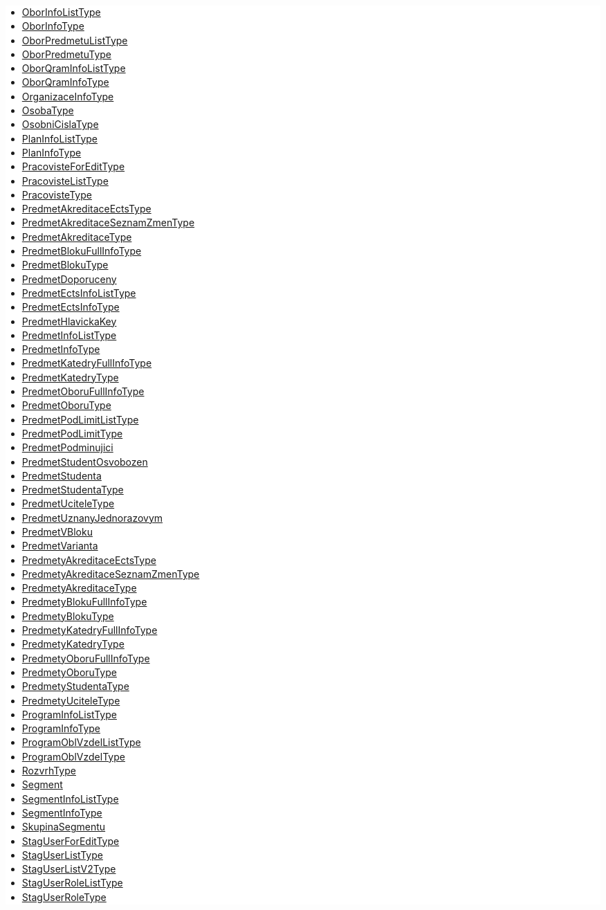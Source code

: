  - [OborInfoListType](docs/OborInfoListType.md)
 - [OborInfoType](docs/OborInfoType.md)
 - [OborPredmetuListType](docs/OborPredmetuListType.md)
 - [OborPredmetuType](docs/OborPredmetuType.md)
 - [OborQramInfoListType](docs/OborQramInfoListType.md)
 - [OborQramInfoType](docs/OborQramInfoType.md)
 - [OrganizaceInfoType](docs/OrganizaceInfoType.md)
 - [OsobaType](docs/OsobaType.md)
 - [OsobniCislaType](docs/OsobniCislaType.md)
 - [PlanInfoListType](docs/PlanInfoListType.md)
 - [PlanInfoType](docs/PlanInfoType.md)
 - [PracovisteForEditType](docs/PracovisteForEditType.md)
 - [PracovisteListType](docs/PracovisteListType.md)
 - [PracovisteType](docs/PracovisteType.md)
 - [PredmetAkreditaceEctsType](docs/PredmetAkreditaceEctsType.md)
 - [PredmetAkreditaceSeznamZmenType](docs/PredmetAkreditaceSeznamZmenType.md)
 - [PredmetAkreditaceType](docs/PredmetAkreditaceType.md)
 - [PredmetBlokuFullInfoType](docs/PredmetBlokuFullInfoType.md)
 - [PredmetBlokuType](docs/PredmetBlokuType.md)
 - [PredmetDoporuceny](docs/PredmetDoporuceny.md)
 - [PredmetEctsInfoListType](docs/PredmetEctsInfoListType.md)
 - [PredmetEctsInfoType](docs/PredmetEctsInfoType.md)
 - [PredmetHlavickaKey](docs/PredmetHlavickaKey.md)
 - [PredmetInfoListType](docs/PredmetInfoListType.md)
 - [PredmetInfoType](docs/PredmetInfoType.md)
 - [PredmetKatedryFullInfoType](docs/PredmetKatedryFullInfoType.md)
 - [PredmetKatedryType](docs/PredmetKatedryType.md)
 - [PredmetOboruFullInfoType](docs/PredmetOboruFullInfoType.md)
 - [PredmetOboruType](docs/PredmetOboruType.md)
 - [PredmetPodLimitListType](docs/PredmetPodLimitListType.md)
 - [PredmetPodLimitType](docs/PredmetPodLimitType.md)
 - [PredmetPodminujici](docs/PredmetPodminujici.md)
 - [PredmetStudentOsvobozen](docs/PredmetStudentOsvobozen.md)
 - [PredmetStudenta](docs/PredmetStudenta.md)
 - [PredmetStudentaType](docs/PredmetStudentaType.md)
 - [PredmetUciteleType](docs/PredmetUciteleType.md)
 - [PredmetUznanyJednorazovym](docs/PredmetUznanyJednorazovym.md)
 - [PredmetVBloku](docs/PredmetVBloku.md)
 - [PredmetVarianta](docs/PredmetVarianta.md)
 - [PredmetyAkreditaceEctsType](docs/PredmetyAkreditaceEctsType.md)
 - [PredmetyAkreditaceSeznamZmenType](docs/PredmetyAkreditaceSeznamZmenType.md)
 - [PredmetyAkreditaceType](docs/PredmetyAkreditaceType.md)
 - [PredmetyBlokuFullInfoType](docs/PredmetyBlokuFullInfoType.md)
 - [PredmetyBlokuType](docs/PredmetyBlokuType.md)
 - [PredmetyKatedryFullInfoType](docs/PredmetyKatedryFullInfoType.md)
 - [PredmetyKatedryType](docs/PredmetyKatedryType.md)
 - [PredmetyOboruFullInfoType](docs/PredmetyOboruFullInfoType.md)
 - [PredmetyOboruType](docs/PredmetyOboruType.md)
 - [PredmetyStudentaType](docs/PredmetyStudentaType.md)
 - [PredmetyUciteleType](docs/PredmetyUciteleType.md)
 - [ProgramInfoListType](docs/ProgramInfoListType.md)
 - [ProgramInfoType](docs/ProgramInfoType.md)
 - [ProgramOblVzdelListType](docs/ProgramOblVzdelListType.md)
 - [ProgramOblVzdelType](docs/ProgramOblVzdelType.md)
 - [RozvrhType](docs/RozvrhType.md)
 - [Segment](docs/Segment.md)
 - [SegmentInfoListType](docs/SegmentInfoListType.md)
 - [SegmentInfoType](docs/SegmentInfoType.md)
 - [SkupinaSegmentu](docs/SkupinaSegmentu.md)
 - [StagUserForEditType](docs/StagUserForEditType.md)
 - [StagUserListType](docs/StagUserListType.md)
 - [StagUserListV2Type](docs/StagUserListV2Type.md)
 - [StagUserRoleListType](docs/StagUserRoleListType.md)
 - [StagUserRoleType](docs/StagUserRoleType.md)